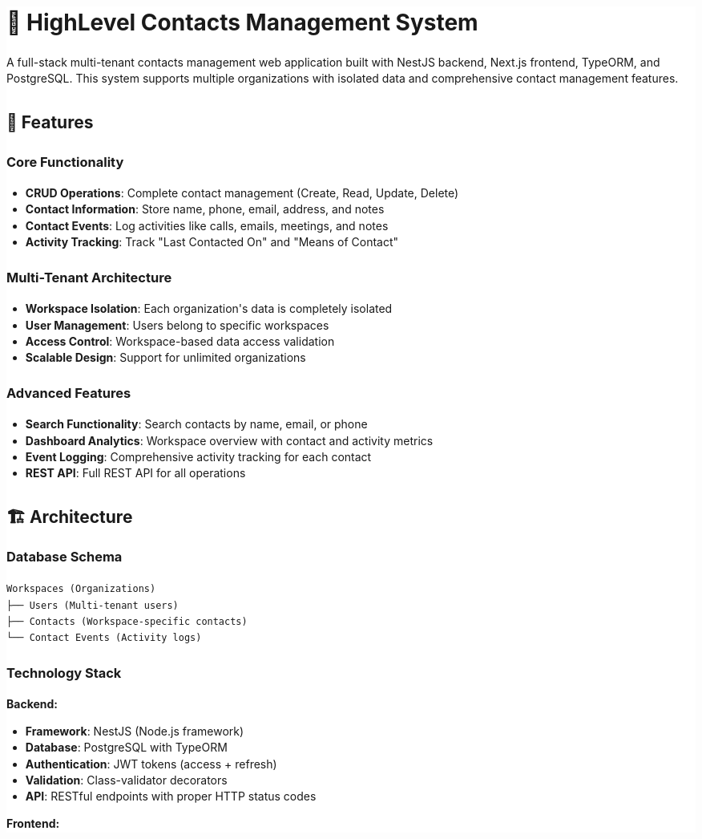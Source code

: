 # 🧠 HighLevel Contacts Management System

A full-stack multi-tenant contacts management web application built with NestJS backend, Next.js frontend, TypeORM, and PostgreSQL. This system supports multiple organizations with isolated data and comprehensive contact management features.

## 🎯 Features

### Core Functionality

- **CRUD Operations**: Complete contact management (Create, Read, Update, Delete)
- **Contact Information**: Store name, phone, email, address, and notes
- **Contact Events**: Log activities like calls, emails, meetings, and notes
- **Activity Tracking**: Track "Last Contacted On" and "Means of Contact"

### Multi-Tenant Architecture

- **Workspace Isolation**: Each organization's data is completely isolated
- **User Management**: Users belong to specific workspaces
- **Access Control**: Workspace-based data access validation
- **Scalable Design**: Support for unlimited organizations

### Advanced Features

- **Search Functionality**: Search contacts by name, email, or phone
- **Dashboard Analytics**: Workspace overview with contact and activity metrics
- **Event Logging**: Comprehensive activity tracking for each contact
- **REST API**: Full REST API for all operations

## 🏗️ Architecture

### Database Schema

```
Workspaces (Organizations)
├── Users (Multi-tenant users)
├── Contacts (Workspace-specific contacts)
└── Contact Events (Activity logs)
```

### Technology Stack

**Backend:**

- **Framework**: NestJS (Node.js framework)
- **Database**: PostgreSQL with TypeORM
- **Authentication**: JWT tokens (access + refresh)
- **Validation**: Class-validator decorators
- **API**: RESTful endpoints with proper HTTP status codes

**Frontend:**

